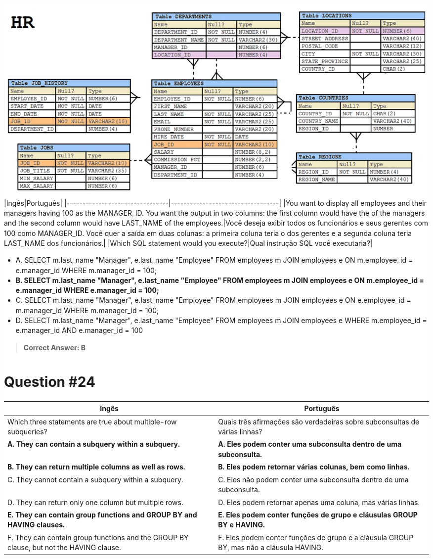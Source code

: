 ![Imagem](Q23.png)
|Ingês|Português|
|--------------------------------|----------------------------------|
|You want to display all employees and their managers having 100 as the MANAGER_ID. You want the output in two columns: the first column would have the of the managers and the second column would have LAST_NAME of the employees.|Você deseja exibir todos os funcionários e seus gerentes com 100 como MANAGER_ID. Você quer a saída em duas colunas: a primeira coluna teria o dos gerentes e a segunda coluna teria LAST_NAME dos funcionários.|
|Which SQL statement would you execute?|Qual instrução SQL você executaria?|

* A. SELECT m.last_name "Manager", e.last_name "Employee" FROM employees m JOIN employees e ON m.employee_id = e.manager_id WHERE m.manager_id = 100;
* **B. SELECT m.last_name "Manager", e.last_name "Employee" FROM employees m JOIN employees e ON m.employee_id = e.manager_id WHERE e.manager_id = 100;**
* C. SELECT m.last_name "Manager", e.last_name "Employee" FROM employees m JOIN employees e ON e.employee_id = m.manager_id WHERE m.manager_id = 100;
* D. SELECT m.last_name "Manager", e.last_name "Employee" FROM employees m JOIN employees e WHERE m.employee_id = e.manager_id AND e.manager_id = 100
 
> **Correct Answer: B** 

# Question #24
|Ingês|Português|
|--------------------------------|----------------------------------|
|Which three statements are true about multiple-row subqueries?|Quais três afirmações são verdadeiras sobre subconsultas de várias linhas?|
|**A. They can contain a subquery within a subquery.**|**A. Eles podem conter uma subconsulta dentro de uma subconsulta.**|
|**B. They can return multiple columns as well as rows.**|**B. Eles podem retornar várias colunas, bem como linhas.**|
|C. They cannot contain a subquery within a subquery.|C. Eles não podem conter uma subconsulta dentro de uma subconsulta.|
|D. They can return only one column but multiple rows.|D. Eles podem retornar apenas uma coluna, mas várias linhas.|
|**E. They can contain group functions and GROUP BY and HAVING clauses.**|**E. Eles podem conter funções de grupo e cláusulas GROUP BY e HAVING.**|
|F. They can contain group functions and the GROUP BY clause, but not the HAVING clause.|F. Eles podem conter funções de grupo e a cláusula GROUP BY, mas não a cláusula HAVING.|
 